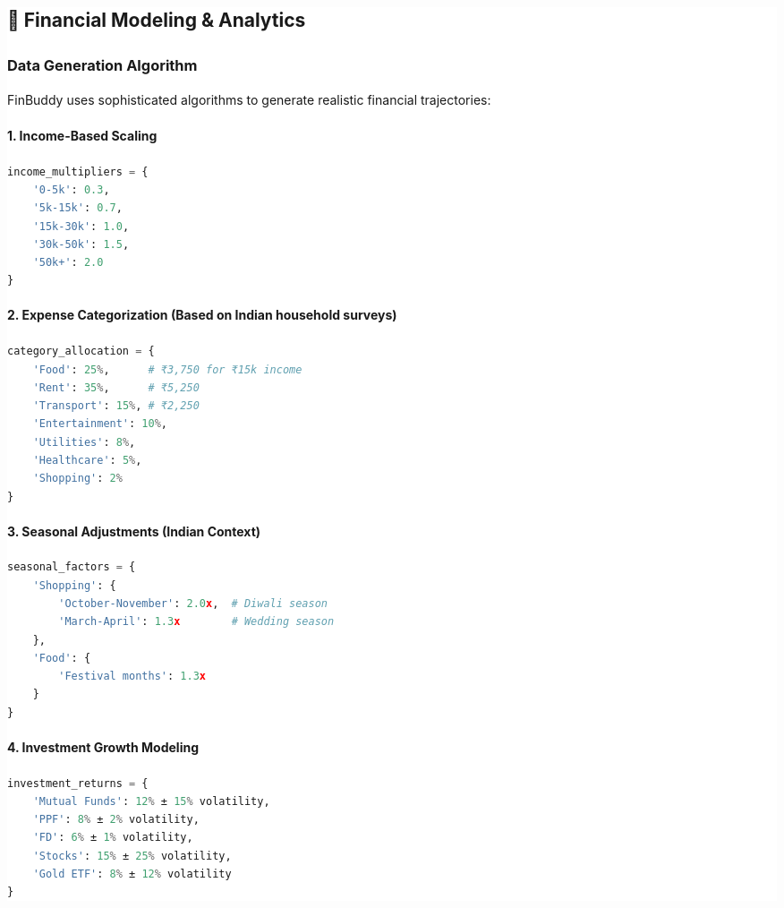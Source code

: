 ## 🧮 Financial Modeling & Analytics

### Data Generation Algorithm

FinBuddy uses sophisticated algorithms to generate realistic financial trajectories:

#### 1. **Income-Based Scaling**
```python
income_multipliers = {
    '0-5k': 0.3,
    '5k-15k': 0.7,
    '15k-30k': 1.0,
    '30k-50k': 1.5,
    '50k+': 2.0
}
```

#### 2. **Expense Categorization** (Based on Indian household surveys)
```python
category_allocation = {
    'Food': 25%,      # ₹3,750 for ₹15k income
    'Rent': 35%,      # ₹5,250
    'Transport': 15%, # ₹2,250
    'Entertainment': 10%,
    'Utilities': 8%,
    'Healthcare': 5%,
    'Shopping': 2%
}
```

#### 3. **Seasonal Adjustments** (Indian Context)
```python
seasonal_factors = {
    'Shopping': {
        'October-November': 2.0x,  # Diwali season
        'March-April': 1.3x        # Wedding season
    },
    'Food': {
        'Festival months': 1.3x
    }
}
```

#### 4. **Investment Growth Modeling**
```python
investment_returns = {
    'Mutual Funds': 12% ± 15% volatility,
    'PPF': 8% ± 2% volatility,
    'FD': 6% ± 1% volatility,
    'Stocks': 15% ± 25% volatility,
    'Gold ETF': 8% ± 12% volatility
}
```
